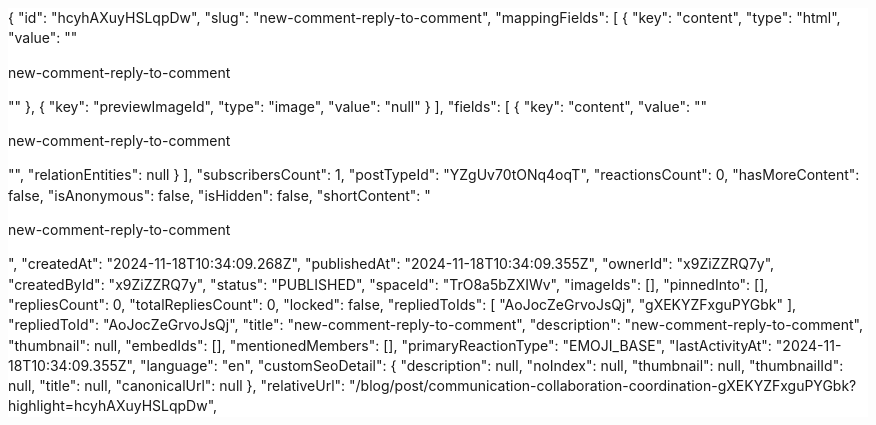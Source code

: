{
"id": "hcyhAXuyHSLqpDw",
"slug": "new-comment-reply-to-comment",
"mappingFields": [
{
"key": "content",
"type": "html",
"value": "\"<p>new-comment-reply-to-comment</p>\""
},
{
"key": "previewImageId",
"type": "image",
"value": "null"
}
],
"fields": [
{
"key": "content",
"value": "\"<p>new-comment-reply-to-comment</p>\"",
"relationEntities": null
}
],
"subscribersCount": 1,
"postTypeId": "YZgUv70tONq4oqT",
"reactionsCount": 0,
"hasMoreContent": false,
"isAnonymous": false,
"isHidden": false,
"shortContent": "<p>new-comment-reply-to-comment</p>",
"createdAt": "2024-11-18T10:34:09.268Z",
"publishedAt": "2024-11-18T10:34:09.355Z",
"ownerId": "x9ZiZZRQ7y",
"createdById": "x9ZiZZRQ7y",
"status": "PUBLISHED",
"spaceId": "TrO8a5bZXIWv",
"imageIds": [],
"pinnedInto": [],
"repliesCount": 0,
"totalRepliesCount": 0,
"locked": false,
"repliedToIds": [
"AoJocZeGrvoJsQj",
"gXEKYZFxguPYGbk"
],
"repliedToId": "AoJocZeGrvoJsQj",
"title": "new-comment-reply-to-comment",
"description": "new-comment-reply-to-comment",
"thumbnail": null,
"embedIds": [],
"mentionedMembers": [],
"primaryReactionType": "EMOJI_BASE",
"lastActivityAt": "2024-11-18T10:34:09.355Z",
"language": "en",
"customSeoDetail": {
"description": null,
"noIndex": null,
"thumbnail": null,
"thumbnailId": null,
"title": null,
"canonicalUrl": null
},
"relativeUrl": "/blog/post/communication-collaboration-coordination-gXEKYZFxguPYGbk?highlight=hcyhAXuyHSLqpDw",